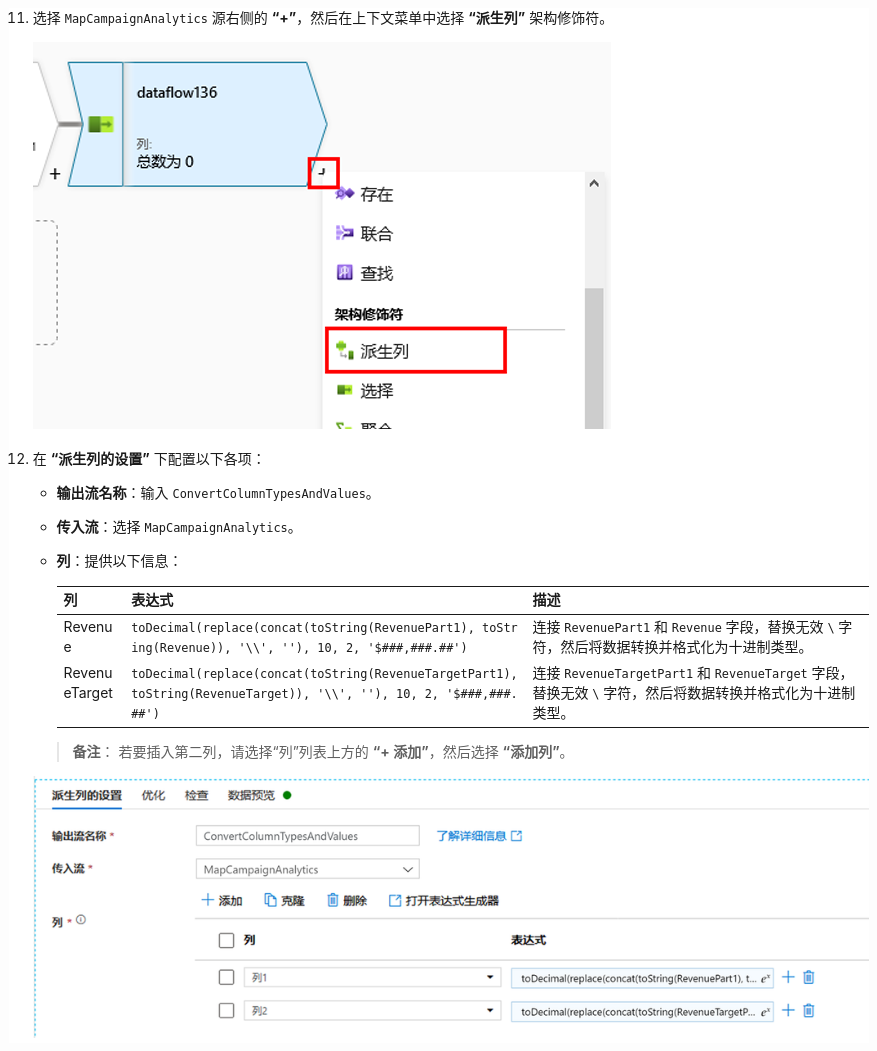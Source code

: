 
11. 选择 `MapCampaignAnalytics` 源右侧的 **“+”**，然后在上下文菜单中选择 **“派生列”** 架构修饰符。

    ![图中突出显示了新建“派生列”架构修饰符。](media/data-flow-campaign-analysis-new-derived.png "New Derived Column")

12. 在 **“派生列的设置”** 下配置以下各项：

    - **输出流名称**：输入 `ConvertColumnTypesAndValues`。
    - **传入流**：选择 `MapCampaignAnalytics`。
    - **列**：提供以下信息：

        | 列 | 表达式 | 描述 |
        | --- | --- | --- |
        | Revenue | `toDecimal(replace(concat(toString(RevenuePart1), toString(Revenue)), '\\', ''), 10, 2, '$###,###.##')` | 连接 `RevenuePart1` 和 `Revenue` 字段，替换无效 `\` 字符，然后将数据转换并格式化为十进制类型。 |
        | RevenueTarget | `toDecimal(replace(concat(toString(RevenueTargetPart1), toString(RevenueTarget)), '\\', ''), 10, 2, '$###,###.##')` | 连接 `RevenueTargetPart1` 和 `RevenueTarget` 字段，替换无效 `\` 字符，然后将数据转换并格式化为十进制类型。 |

    > **备注**： 若要插入第二列，请选择“列”列表上方的 **“+ 添加”**，然后选择 **“添加列”**。

    ![图中显示了按照说明配置派生列的设置。](media/data-flow-campaign-analysis-derived-column-settings.png "Derived column's settings")
